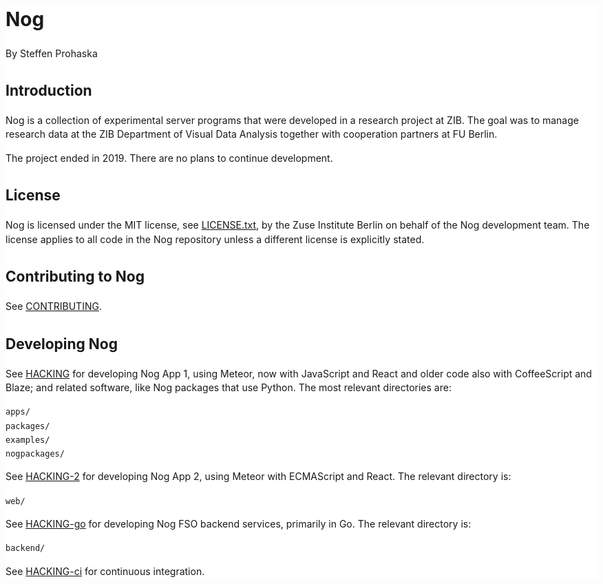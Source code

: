 # Nog
By Steffen Prohaska


## Introduction

Nog is a collection of experimental server programs that were developed in
a research project at ZIB.  The goal was to manage research data at the ZIB
Department of Visual Data Analysis together with cooperation partners at FU
Berlin.

The project ended in 2019.  There are no plans to continue development.

## License

Nog is licensed under the MIT license, see [LICENSE.txt](./LICENSE.txt), by the
Zuse Institute Berlin on behalf of the Nog development team.  The license
applies to all code in the Nog repository unless a different license is
explicitly stated.

## Contributing to Nog

See [CONTRIBUTING](./CONTRIBUTING.md).

## Developing Nog

See [HACKING](./HACKING.md) for developing Nog App 1, using Meteor, now with
JavaScript and React and older code also with CoffeeScript and Blaze; and
related software, like Nog packages that use Python.  The most relevant
directories are:

```
apps/
packages/
examples/
nogpackages/
```

See [HACKING-2](./HACKING-2.md) for developing Nog App 2, using Meteor with
ECMAScript and React.  The relevant directory is:

```
web/
```

See [HACKING-go](./HACKING-go.md) for developing Nog FSO backend services,
primarily in Go.  The relevant directory is:

```
backend/
```

See [HACKING-ci](./HACKING-ci.md) for continuous integration.
